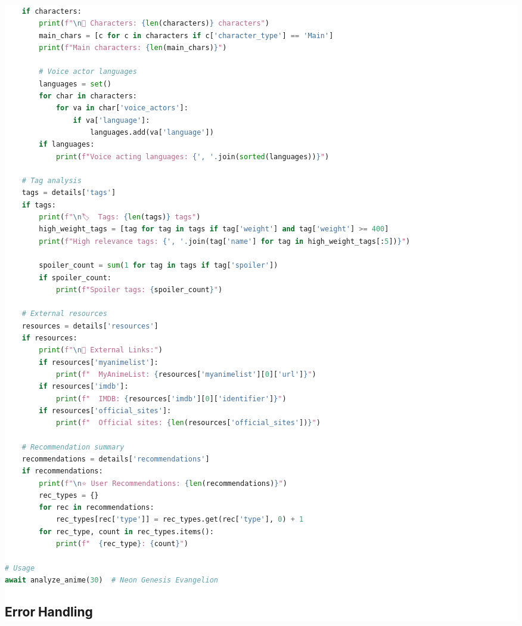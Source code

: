 ```python
    if characters:
        print(f"\n👥 Characters: {len(characters)} characters")
        main_chars = [c for c in characters if c['character_type'] == 'Main']
        print(f"Main characters: {len(main_chars)}")
        
        # Voice actor languages
        languages = set()
        for char in characters:
            for va in char['voice_actors']:
                if va['language']:
                    languages.add(va['language'])
        if languages:
            print(f"Voice acting languages: {', '.join(sorted(languages))}")
    
    # Tag analysis
    tags = details['tags']
    if tags:
        print(f"\n🏷️  Tags: {len(tags)} tags")
        high_weight_tags = [tag for tag in tags if tag['weight'] and tag['weight'] >= 400]
        print(f"High relevance tags: {', '.join(tag['name'] for tag in high_weight_tags[:5])}")
        
        spoiler_count = sum(1 for tag in tags if tag['spoiler'])
        if spoiler_count:
            print(f"Spoiler tags: {spoiler_count}")
    
    # External resources
    resources = details['resources']
    if resources:
        print(f"\n🔗 External Links:")
        if resources['myanimelist']:
            print(f"  MyAnimeList: {resources['myanimelist'][0]['url']}")
        if resources['imdb']:
            print(f"  IMDB: {resources['imdb'][0]['identifier']}")
        if resources['official_sites']:
            print(f"  Official sites: {len(resources['official_sites'])}")
    
    # Recommendation summary
    recommendations = details['recommendations']
    if recommendations:
        print(f"\n⭐ User Recommendations: {len(recommendations)}")
        rec_types = {}
        for rec in recommendations:
            rec_types[rec['type']] = rec_types.get(rec['type'], 0) + 1
        for rec_type, count in rec_types.items():
            print(f"  {rec_type}: {count}")

# Usage
await analyze_anime(30)  # Neon Genesis Evangelion
```

## Error Handling
